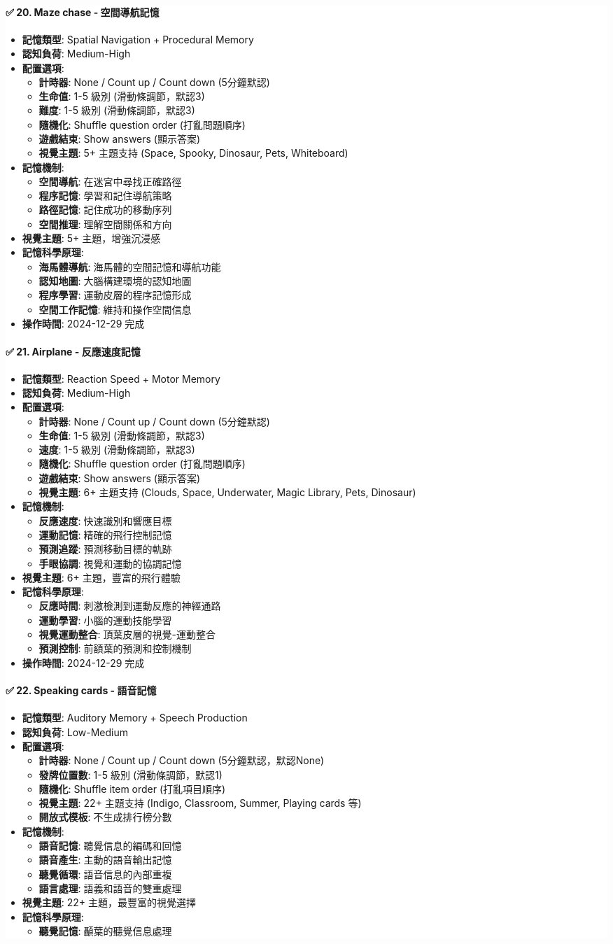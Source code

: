 #### **✅ 20. Maze chase - 空間導航記憶**
- **記憶類型**: Spatial Navigation + Procedural Memory
- **認知負荷**: Medium-High
- **配置選項**:
  - **計時器**: None / Count up / Count down (5分鐘默認)
  - **生命值**: 1-5 級別 (滑動條調節，默認3)
  - **難度**: 1-5 級別 (滑動條調節，默認3)
  - **隨機化**: Shuffle question order (打亂問題順序)
  - **遊戲結束**: Show answers (顯示答案)
  - **視覺主題**: 5+ 主題支持 (Space, Spooky, Dinosaur, Pets, Whiteboard)
- **記憶機制**:
  - **空間導航**: 在迷宮中尋找正確路徑
  - **程序記憶**: 學習和記住導航策略
  - **路徑記憶**: 記住成功的移動序列
  - **空間推理**: 理解空間關係和方向
- **視覺主題**: 5+ 主題，增強沉浸感
- **記憶科學原理**:
  - **海馬體導航**: 海馬體的空間記憶和導航功能
  - **認知地圖**: 大腦構建環境的認知地圖
  - **程序學習**: 運動皮層的程序記憶形成
  - **空間工作記憶**: 維持和操作空間信息
- **操作時間**: 2024-12-29 完成

#### **✅ 21. Airplane - 反應速度記憶**
- **記憶類型**: Reaction Speed + Motor Memory
- **認知負荷**: Medium-High
- **配置選項**:
  - **計時器**: None / Count up / Count down (5分鐘默認)
  - **生命值**: 1-5 級別 (滑動條調節，默認3)
  - **速度**: 1-5 級別 (滑動條調節，默認3)
  - **隨機化**: Shuffle question order (打亂問題順序)
  - **遊戲結束**: Show answers (顯示答案)
  - **視覺主題**: 6+ 主題支持 (Clouds, Space, Underwater, Magic Library, Pets, Dinosaur)
- **記憶機制**:
  - **反應速度**: 快速識別和響應目標
  - **運動記憶**: 精確的飛行控制記憶
  - **預測追蹤**: 預測移動目標的軌跡
  - **手眼協調**: 視覺和運動的協調記憶
- **視覺主題**: 6+ 主題，豐富的飛行體驗
- **記憶科學原理**:
  - **反應時間**: 刺激檢測到運動反應的神經通路
  - **運動學習**: 小腦的運動技能學習
  - **視覺運動整合**: 頂葉皮層的視覺-運動整合
  - **預測控制**: 前額葉的預測和控制機制
- **操作時間**: 2024-12-29 完成

#### **✅ 22. Speaking cards - 語音記憶**
- **記憶類型**: Auditory Memory + Speech Production
- **認知負荷**: Low-Medium
- **配置選項**:
  - **計時器**: None / Count up / Count down (5分鐘默認，默認None)
  - **發牌位置數**: 1-5 級別 (滑動條調節，默認1)
  - **隨機化**: Shuffle item order (打亂項目順序)
  - **視覺主題**: 22+ 主題支持 (Indigo, Classroom, Summer, Playing cards 等)
  - **開放式模板**: 不生成排行榜分數
- **記憶機制**:
  - **語音記憶**: 聽覺信息的編碼和回憶
  - **語音產生**: 主動的語音輸出記憶
  - **聽覺循環**: 語音信息的內部重複
  - **語言處理**: 語義和語音的雙重處理
- **視覺主題**: 22+ 主題，最豐富的視覺選擇
- **記憶科學原理**:
  - **聽覺記憶**: 顳葉的聽覺信息處理